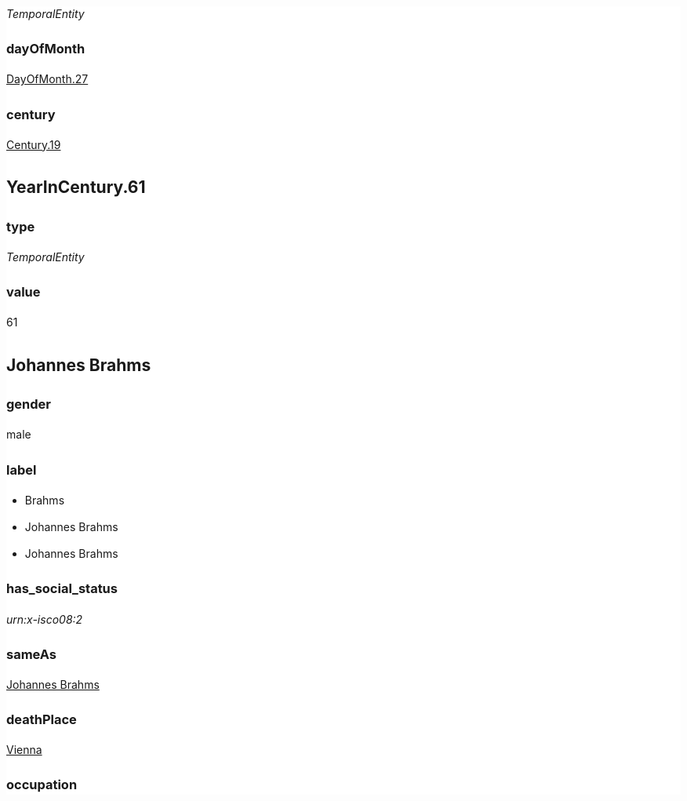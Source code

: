 *TemporalEntity*

### dayOfMonth


[DayOfMonth.27](#DayOfMonth.27)

### century


[Century.19](#Century.19)

## YearInCentury.61

### type


*TemporalEntity*

### value


61

## Johannes Brahms

### gender


male

### label

 - Brahms

 - Johannes Brahms

 - Johannes Brahms

### has_social_status


*urn:x-isco08:2*

### sameAs


[Johannes Brahms](#Johannes-Brahms)

### deathPlace


[Vienna](#Vienna)

### occupation
